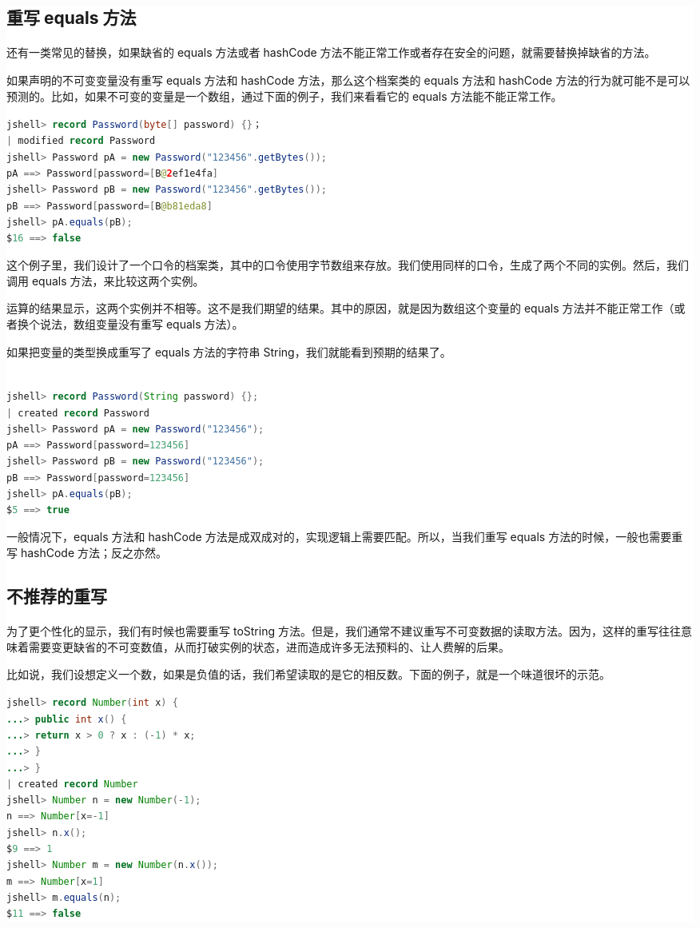 ## 重写 equals 方法

还有一类常见的替换，如果缺省的 equals 方法或者 hashCode 方法不能正常工作或者存在安全的问题，就需要替换掉缺省的方法。

如果声明的不可变变量没有重写 equals 方法和 hashCode 方法，那么这个档案类的 equals 方法和 hashCode 方法的行为就可能不是可以预测的。比如，如果不可变的变量是一个数组，通过下面的例子，我们来看看它的 equals 方法能不能正常工作。

```java
jshell> record Password(byte[] password) {}；
| modified record Password
jshell> Password pA = new Password("123456".getBytes());
pA ==> Password[password=[B@2ef1e4fa]
jshell> Password pB = new Password("123456".getBytes());
pB ==> Password[password=[B@b81eda8]
jshell> pA.equals(pB);
$16 ==> false
```

这个例子里，我们设计了一个口令的档案类，其中的口令使用字节数组来存放。我们使用同样的口令，生成了两个不同的实例。然后，我们调用 equals 方法，来比较这两个实例。

运算的结果显示，这两个实例并不相等。这不是我们期望的结果。其中的原因，就是因为数组这个变量的 equals 方法并不能正常工作（或者换个说法，数组变量没有重写 equals 方法）。

如果把变量的类型换成重写了 equals 方法的字符串 String，我们就能看到预期的结果了。

```java

jshell> record Password(String password) {};
| created record Password
jshell> Password pA = new Password("123456");
pA ==> Password[password=123456]
jshell> Password pB = new Password("123456");
pB ==> Password[password=123456]
jshell> pA.equals(pB);
$5 ==> true
```

一般情况下，equals 方法和 hashCode 方法是成双成对的，实现逻辑上需要匹配。所以，当我们重写 equals 方法的时候，一般也需要重写 hashCode 方法；反之亦然。

## 不推荐的重写

为了更个性化的显示，我们有时候也需要重写 toString 方法。但是，我们通常不建议重写不可变数据的读取方法。因为，这样的重写往往意味着需要变更缺省的不可变数值，从而打破实例的状态，进而造成许多无法预料的、让人费解的后果。

比如说，我们设想定义一个数，如果是负值的话，我们希望读取的是它的相反数。下面的例子，就是一个味道很坏的示范。

```java
jshell> record Number(int x) {
...> public int x() {
...> return x > 0 ? x : (-1) * x;
...> }
...> }
| created record Number
jshell> Number n = new Number(-1);
n ==> Number[x=-1]
jshell> n.x();
$9 ==> 1
jshell> Number m = new Number(n.x());
m ==> Number[x=1]
jshell> m.equals(n);
$11 ==> false
```
